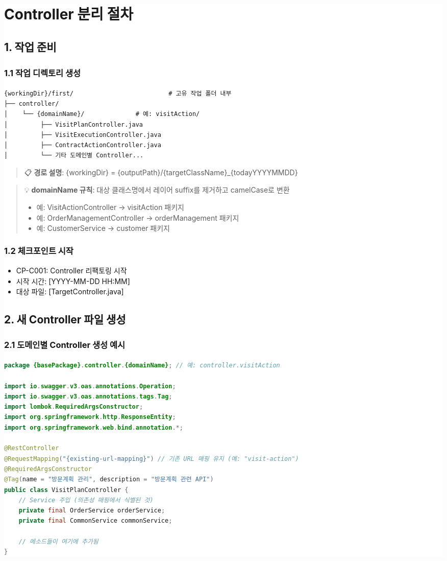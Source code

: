 # Controller 분리 절차

## 1. 작업 준비

### 1.1 작업 디렉토리 생성
```
{workingDir}/first/                          # 고유 작업 폴더 내부
├── controller/
│    └── {domainName}/              # 예: visitAction/
│         ├── VisitPlanController.java
│         ├── VisitExecutionController.java
│         ├── ContractActionController.java
│         └── 기타 도메인별 Controller...
```

> 📋 **경로 설명**: {workingDir} = {outputPath}/{targetClassName}_{todayYYYYMMDD}

> 💡 **domainName 규칙**: 대상 클래스명에서 레이어 suffix를 제거하고 camelCase로 변환
> - 예: VisitActionController → visitAction 패키지
> - 예: OrderManagementController → orderManagement 패키지
> - 예: CustomerService → customer 패키지

### 1.2 체크포인트 시작
- CP-C001: Controller 리팩토링 시작
- 시작 시간: [YYYY-MM-DD HH:MM]
- 대상 파일: [TargetController.java]

## 2. 새 Controller 파일 생성

### 2.1 도메인별 Controller 생성 예시
```java
package {basePackage}.controller.{domainName}; // 예: controller.visitAction

import io.swagger.v3.oas.annotations.Operation;
import io.swagger.v3.oas.annotations.tags.Tag;
import lombok.RequiredArgsConstructor;
import org.springframework.http.ResponseEntity;
import org.springframework.web.bind.annotation.*;

@RestController
@RequestMapping("{existing-url-mapping}") // 기존 URL 매핑 유지 (예: "visit-action")
@RequiredArgsConstructor
@Tag(name = "방문계획 관리", description = "방문계획 관련 API")
public class VisitPlanController {
    // Service 주입 (의존성 매핑에서 식별된 것)
    private final OrderService orderService;
    private final CommonService commonService;
    
    // 메소드들이 여기에 추가됨
}
```
